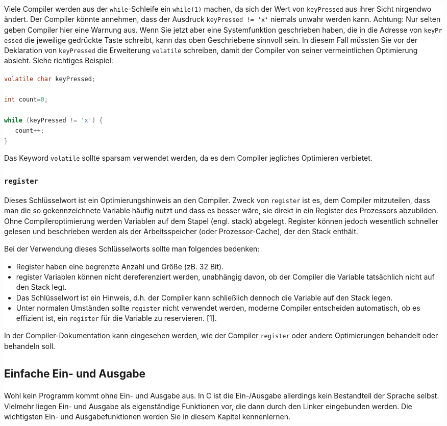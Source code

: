 Viele Compiler werden aus der `while`-Schleife ein `while(1)` machen, da sich
der Wert von `keyPressed` aus ihrer Sicht nirgendwo ändert. Der Compiler könnte
annehmen, dass der Ausdruck `keyPressed != 'x'` niemals unwahr werden kann.
Achtung: Nur selten geben Compiler hier eine Warnung aus. Wenn Sie jetzt aber
eine Systemfunktion geschrieben haben, die in die Adresse von `keyPressed` die
jeweilige gedrückte Taste schreibt, kann das oben Geschriebene sinnvoll sein. In
diesem Fall müssten Sie vor der Deklaration von `keyPressed` die Erweiterung
`volatile` schreiben, damit der Compiler von seiner vermeintlichen Optimierung
absieht. Siehe richtiges Beispiel:

``` c
volatile char keyPressed;

int count=0;

while (keyPressed != 'x') {
   count++;
}
```

Das Keyword `volatile` sollte sparsam verwendet werden, da es dem Compiler
jegliches Optimieren verbietet.

### `register`

Dieses Schlüsselwort ist ein Optimierungshinweis an den Compiler. Zweck von
`register` ist es, dem Compiler mitzuteilen, dass man die so gekennzeichnete
Variable häufig nutzt und dass es besser wäre, sie direkt in ein Register des
Prozessors abzubilden. Ohne Compileroptimierung werden Variablen auf dem Stapel
(engl. stack) abgelegt. Register können jedoch wesentlich schneller gelesen und
beschrieben werden als der Arbeitsspeicher (oder Prozessor-Cache), der den Stack
enthält.

Bei der Verwendung dieses Schlüsselworts sollte man folgendes bedenken:

* Register haben eine begrenzte Anzahl und Größe (zB. 32 Bit).
* register Variablen können nicht dereferenziert werden, unabhängig davon, ob
  der Compiler die Variable tatsächlich nicht auf den Stack legt.
* Das Schlüsselwort ist ein Hinweis, d.h. der Compiler kann schließlich dennoch
  die Variable auf den Stack legen.
* Unter normalen Umständen sollte `register` nicht verwendet werden, moderne
  Compiler entscheiden automatisch, ob es effizient ist, ein `register` für die
  Variable zu reservieren. [1].

In der Compiler-Dokumentation kann eingesehen werden, wie der Compiler
`register` oder andere Optimierungen behandelt oder behandeln soll.

## Einfache Ein- und Ausgabe

Wohl kein Programm kommt ohne Ein- und Ausgabe aus. In C ist die Ein-/Ausgabe
allerdings kein Bestandteil der Sprache selbst. Vielmehr liegen Ein- und Ausgabe
als eigenständige Funktionen vor, die dann durch den Linker eingebunden werden.
Die wichtigsten Ein- und Ausgabefunktionen werden Sie in diesem Kapitel
kennenlernen.


[^1]: Der C-Standard legt die Breite eines Bytes über die Konstante `CHAR_BIT`
[^2]: Wenn Sie nachgerechnet haben, ist Ihnen vermutlich aufgefallen, dass
[^3]:  Beim verbreiteten Compiler GCC muss man hierfür explizit Parameter
[^1]: Die Rangfolge der Operatoren ist im Standard nicht in Form einer Tabelle
[^2]: Der Begriff boolsche Werte ist nach dem englischen Mathematiker George
